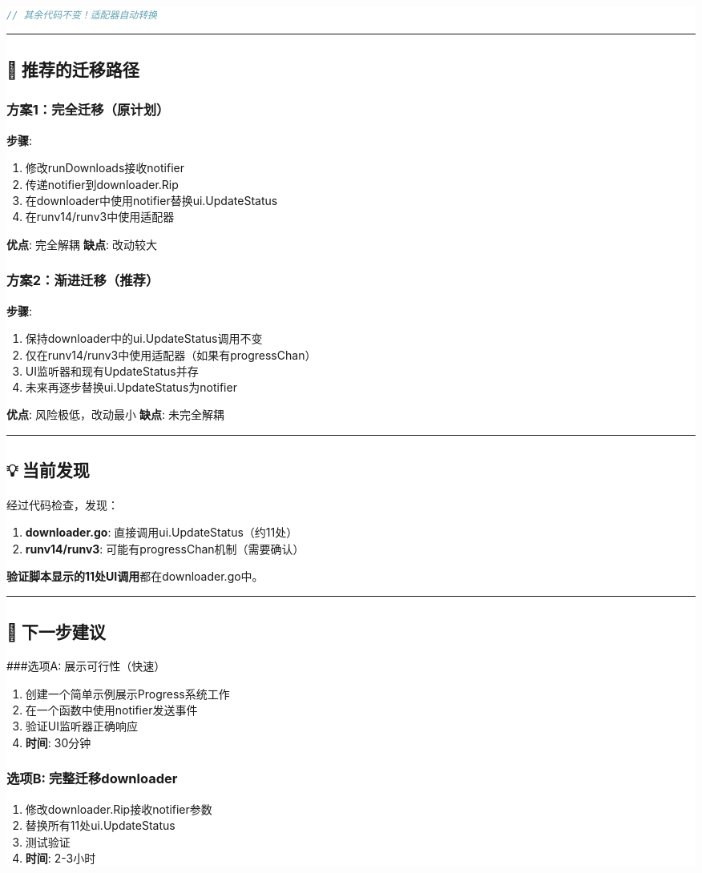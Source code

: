 ```go
// 其余代码不变！适配器自动转换
```

---

## 🎯 **推荐的迁移路径**

### 方案1：完全迁移（原计划）
**步骤**:
1. 修改runDownloads接收notifier
2. 传递notifier到downloader.Rip
3. 在downloader中使用notifier替换ui.UpdateStatus
4. 在runv14/runv3中使用适配器

**优点**: 完全解耦
**缺点**: 改动较大

### 方案2：渐进迁移（推荐）
**步骤**:
1. 保持downloader中的ui.UpdateStatus调用不变
2. 仅在runv14/runv3中使用适配器（如果有progressChan）
3. UI监听器和现有UpdateStatus并存
4. 未来再逐步替换ui.UpdateStatus为notifier

**优点**: 风险极低，改动最小
**缺点**: 未完全解耦

---

## 💡 **当前发现**

经过代码检查，发现：
1. **downloader.go**: 直接调用ui.UpdateStatus（约11处）
2. **runv14/runv3**: 可能有progressChan机制（需要确认）

**验证脚本显示的11处UI调用**都在downloader.go中。

---

## 🔧 **下一步建议**

###选项A: 展示可行性（快速）
1. 创建一个简单示例展示Progress系统工作
2. 在一个函数中使用notifier发送事件
3. 验证UI监听器正确响应
4. **时间**: 30分钟

### 选项B: 完整迁移downloader
1. 修改downloader.Rip接收notifier参数
2. 替换所有11处ui.UpdateStatus
3. 测试验证
4. **时间**: 2-3小时
